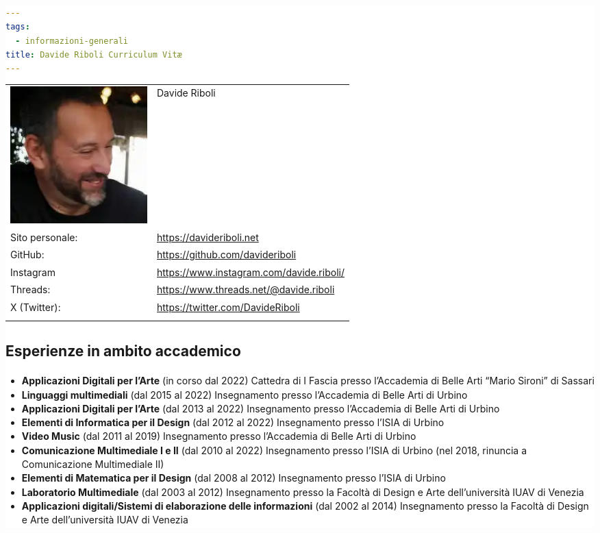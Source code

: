 ```yaml
---
tags:
  - informazioni-generali
title: Davide Riboli Curriculum Vitæ
---
```



|                 |                                          |
| --------------- | ---------------------------------------- |
| ![100](DR.webp) | Davide Riboli                            |
| Sito personale: | https://davideriboli.net                 |
| GitHub:         | https://github.com/davideriboli          |
| Instagram       | https://www.instagram.com/davide.riboli/ |
| Threads:        | https://www.threads.net/@davide.riboli   |
| X (Twitter):    | https://twitter.com/DavideRiboli         |
|                 |                                          |

## Esperienze in ambito accademico

- **Applicazioni Digitali per l’Arte** (in corso dal 2022)
  Cattedra di I Fascia presso l’Accademia di Belle Arti “Mario Sironi” di Sassari
- **Linguaggi multimediali** (dal 2015 al 2022)
  Insegnamento presso l’Accademia di Belle Arti di Urbino
- **Applicazioni Digitali per l’Arte** (dal 2013 al 2022)
  Insegnamento presso l’Accademia di Belle Arti di Urbino
- **Elementi di Informatica per il Design** (dal 2012 al 2022)
  Insegnamento presso l’ISIA di Urbino
- **Video Music** (dal 2011 al 2019)
   Insegnamento presso l’Accademia di Belle Arti di Urbino
- **Comunicazione Multimediale I e II** (dal 2010 al 2022)
  Insegnamento presso l’ISIA di Urbino (nel 2018, rinuncia a Comunicazione Multimediale II)
- **Elementi di Matematica per il Design** (dal 2008 al 2012)
  Insegnamento presso l’ISIA di Urbino
- **Laboratorio Multimediale** (dal 2003 al 2012)
  Insegnamento presso la Facoltà di Design e Arte dell’università IUAV di Venezia
- **Applicazioni digitali/Sistemi di elaborazione delle informazioni** (dal 2002 al 2014)
  Insegnamento presso la Facoltà di Design e Arte dell’università IUAV di Venezia
